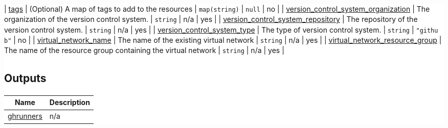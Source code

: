 | <a name="input_tags"></a> [tags](#input\_tags) | (Optional) A map of tags to add to the resources | `map(string)` | `null` | no |
| <a name="input_version_control_system_organization"></a> [version\_control\_system\_organization](#input\_version\_control\_system\_organization) | The organization of the version control system. | `string` | n/a | yes |
| <a name="input_version_control_system_repository"></a> [version\_control\_system\_repository](#input\_version\_control\_system\_repository) | The repository of the version control system. | `string` | n/a | yes |
| <a name="input_version_control_system_type"></a> [version\_control\_system\_type](#input\_version\_control\_system\_type) | The type of version control system. | `string` | `"github"` | no |
| <a name="input_virtual_network_name"></a> [virtual\_network\_name](#input\_virtual\_network\_name) | The name of the existing virtual network | `string` | n/a | yes |
| <a name="input_virtual_network_resource_group"></a> [virtual\_network\_resource\_group](#input\_virtual\_network\_resource\_group) | The name of the resource group containing the virtual network | `string` | n/a | yes |

## Outputs

| Name | Description |
|------|-------------|
| <a name="output_ghrunners"></a> [ghrunners](#output\_ghrunners) | n/a |

